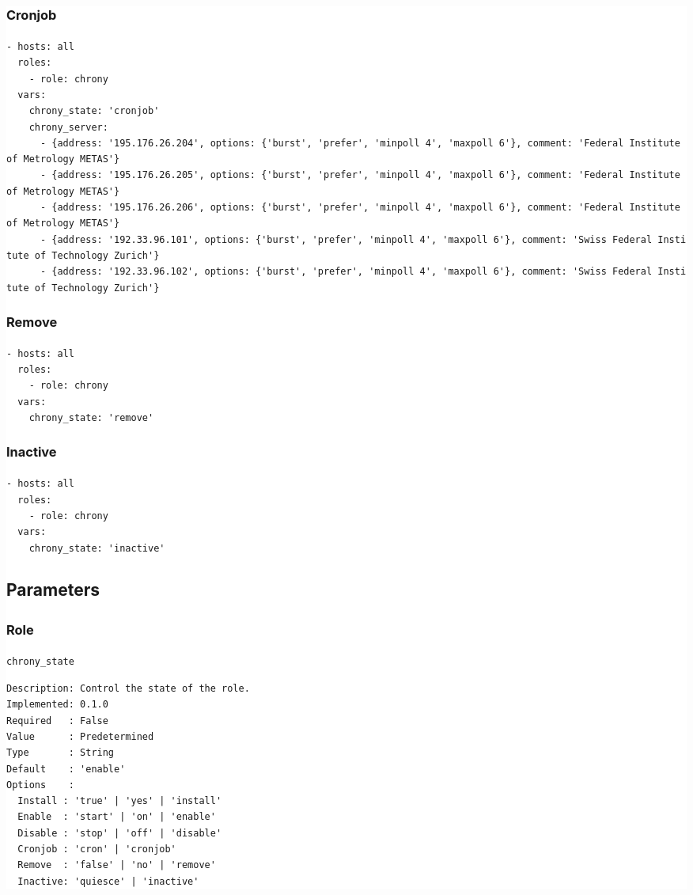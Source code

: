 ### Cronjob

```
- hosts: all
  roles:
    - role: chrony
  vars:
    chrony_state: 'cronjob'
    chrony_server:
      - {address: '195.176.26.204', options: {'burst', 'prefer', 'minpoll 4', 'maxpoll 6'}, comment: 'Federal Institute of Metrology METAS'}
      - {address: '195.176.26.205', options: {'burst', 'prefer', 'minpoll 4', 'maxpoll 6'}, comment: 'Federal Institute of Metrology METAS'}
      - {address: '195.176.26.206', options: {'burst', 'prefer', 'minpoll 4', 'maxpoll 6'}, comment: 'Federal Institute of Metrology METAS'}
      - {address: '192.33.96.101', options: {'burst', 'prefer', 'minpoll 4', 'maxpoll 6'}, comment: 'Swiss Federal Institute of Technology Zurich'}
      - {address: '192.33.96.102', options: {'burst', 'prefer', 'minpoll 4', 'maxpoll 6'}, comment: 'Swiss Federal Institute of Technology Zurich'}
```

### Remove

```
- hosts: all
  roles:
    - role: chrony
  vars:
    chrony_state: 'remove'
```

### Inactive

```
- hosts: all
  roles:
    - role: chrony
  vars:
    chrony_state: 'inactive'
```

## Parameters

### Role

`chrony_state`

    Description: Control the state of the role.
    Implemented: 0.1.0
    Required   : False
    Value      : Predetermined
    Type       : String
    Default    : 'enable'
    Options    :
      Install : 'true' | 'yes' | 'install'
      Enable  : 'start' | 'on' | 'enable'
      Disable : 'stop' | 'off' | 'disable'
      Cronjob : 'cron' | 'cronjob'
      Remove  : 'false' | 'no' | 'remove'
      Inactive: 'quiesce' | 'inactive'
